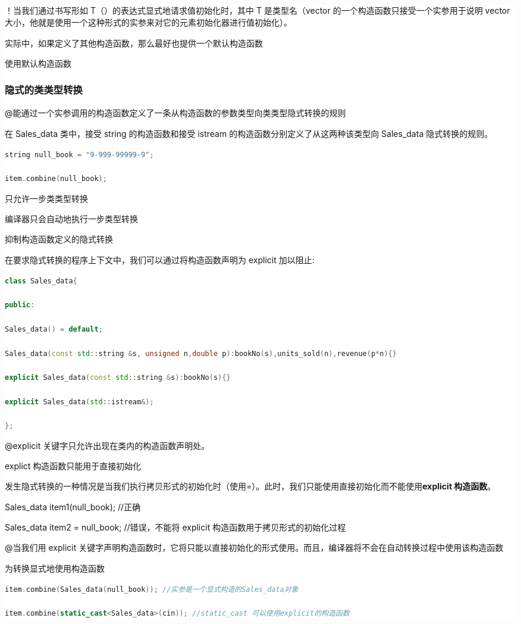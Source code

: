 ！当我们通过书写形如 T（）的表达式显式地请求值初始化时，其中 T 是类型名（vector 的一个构造函数只接受一个实参用于说明 vector 大小，他就是使用一个这种形式的实参来对它的元素初始化器进行值初始化）。<br>

实际中，如果定义了其他构造函数，那么最好也提供一个默认构造函数<br>

使用默认构造函数

### 隐式的类类型转换

@能通过一个实参调用的构造函数定义了一条从构造函数的参数类型向类类型隐式转换的规则<br>

在 Sales_data 类中，接受 string 的构造函数和接受 istream 的构造函数分别定义了从这两种该类型向 Sales_data 隐式转换的规则。<br>

```cpp
string null_book = "9-999-99999-9";

item.combine(null_book);
```

只允许一步类类型转换<br>

编译器只会自动地执行一步类型转换<br>

抑制构造函数定义的隐式转换<br>

在要求隐式转换的程序上下文中，我们可以通过将构造函数声明为 explicit 加以阻止:<br>

```cpp
class Sales_data{

public:

Sales_data() = default;

Sales_data(const std::string &s, unsigned n,double p):bookNo(s),units_sold(n),revenue(p*n){}

explicit Sales_data(const std::string &s):bookNo(s){}

explicit Sales_data(std::istream&);

};
```

@explicit 关键字只允许出现在类内的构造函数声明处。<br>

explict 构造函数只能用于直接初始化<br>

发生隐式转换的一种情况是当我们执行拷贝形式的初始化时（使用=）。此时，我们只能使用直接初始化而不能使用**explicit 构造函数**。<br>

Sales_data item1(null_book); //正确<br>

Sales_data item2 = null_book; //错误，不能将 explicit 构造函数用于拷贝形式的初始化过程<br>

@当我们用 explicit 关键字声明构造函数时，它将只能以直接初始化的形式使用。而且，编译器将不会在自动转换过程中使用该构造函数<br>

为转换显式地使用构造函数

```cpp
item.combine(Sales_data(null_book)); //实参是一个显式构造的Sales_data对象

item.combine(static_cast<Sales_data>(cin)); //static_cast 可以使用explicit的构造函数
```
